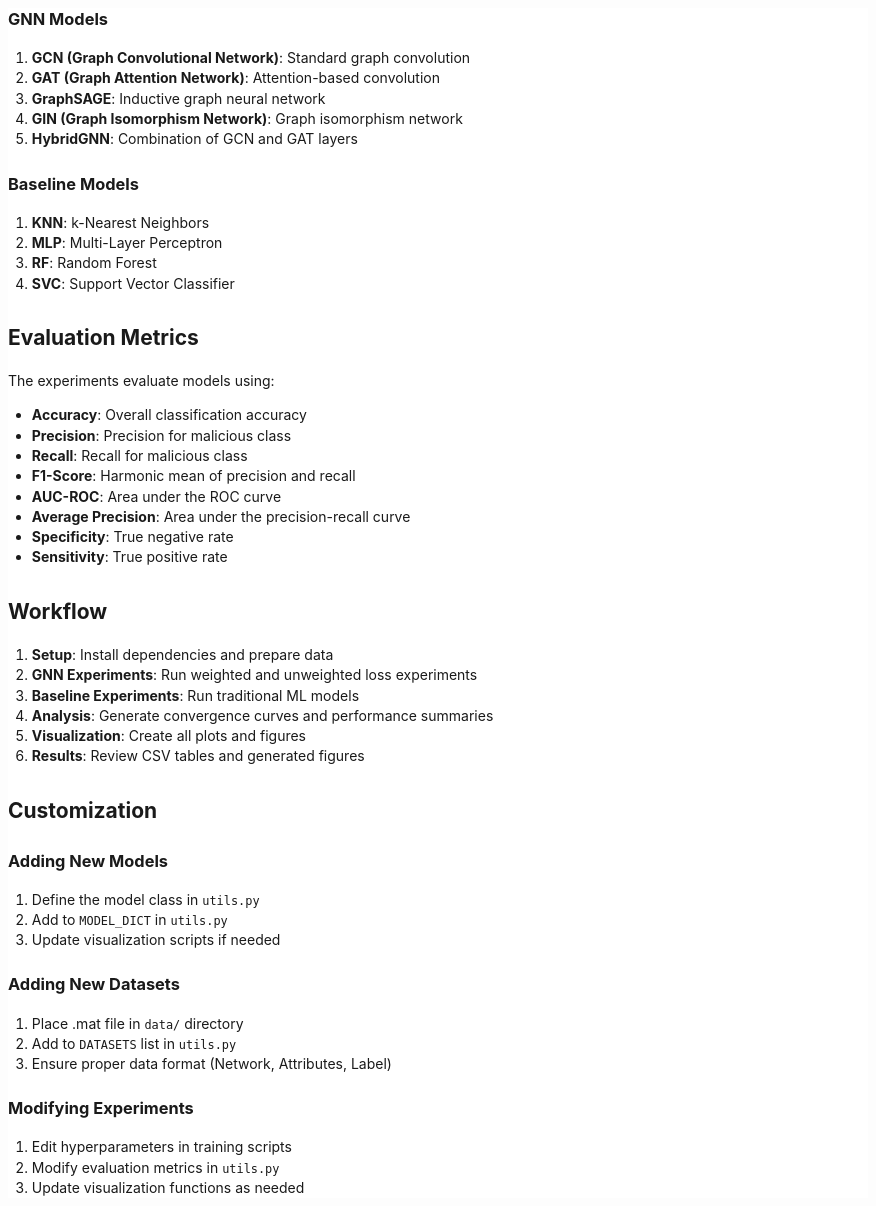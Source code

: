 ### GNN Models
1. **GCN (Graph Convolutional Network)**: Standard graph convolution
2. **GAT (Graph Attention Network)**: Attention-based convolution
3. **GraphSAGE**: Inductive graph neural network
4. **GIN (Graph Isomorphism Network)**: Graph isomorphism network
5. **HybridGNN**: Combination of GCN and GAT layers

### Baseline Models
1. **KNN**: k-Nearest Neighbors
2. **MLP**: Multi-Layer Perceptron
3. **RF**: Random Forest
4. **SVC**: Support Vector Classifier

## Evaluation Metrics

The experiments evaluate models using:
- **Accuracy**: Overall classification accuracy
- **Precision**: Precision for malicious class
- **Recall**: Recall for malicious class
- **F1-Score**: Harmonic mean of precision and recall
- **AUC-ROC**: Area under the ROC curve
- **Average Precision**: Area under the precision-recall curve
- **Specificity**: True negative rate
- **Sensitivity**: True positive rate

## Workflow

1. **Setup**: Install dependencies and prepare data
2. **GNN Experiments**: Run weighted and unweighted loss experiments
3. **Baseline Experiments**: Run traditional ML models
4. **Analysis**: Generate convergence curves and performance summaries
5. **Visualization**: Create all plots and figures
6. **Results**: Review CSV tables and generated figures

## Customization

### Adding New Models
1. Define the model class in `utils.py`
2. Add to `MODEL_DICT` in `utils.py`
3. Update visualization scripts if needed

### Adding New Datasets
1. Place .mat file in `data/` directory
2. Add to `DATASETS` list in `utils.py`
3. Ensure proper data format (Network, Attributes, Label)

### Modifying Experiments
1. Edit hyperparameters in training scripts
2. Modify evaluation metrics in `utils.py`
3. Update visualization functions as needed
